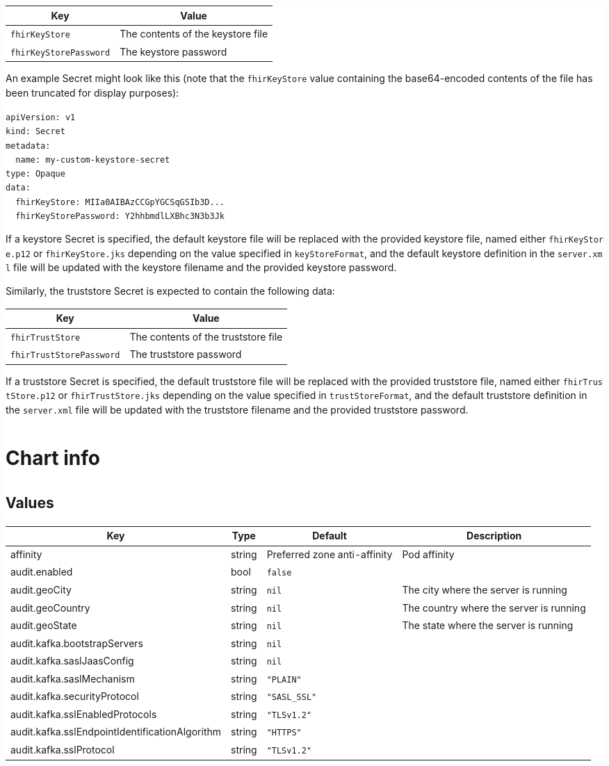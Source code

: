 | Key | Value |
|-----|-------|
|`fhirKeyStore`|The contents of the keystore file|
|`fhirKeyStorePassword`|The keystore password|

An example Secret might look like this (note that the `fhirKeyStore` value containing the base64-encoded contents of the file has been truncated for display purposes):

```
apiVersion: v1
kind: Secret
metadata:
  name: my-custom-keystore-secret
type: Opaque
data:
  fhirKeyStore: MIIa0AIBAzCCGpYGCSqGSIb3D...
  fhirKeyStorePassword: Y2hhbmdlLXBhc3N3b3Jk
```

If a keystore Secret is specified, the default keystore file will be replaced with the provided keystore file, named either `fhirKeyStore.p12` or `fhirKeyStore.jks` depending on the value specified in `keyStoreFormat`, and the default keystore definition in the `server.xml` file will be updated with the keystore filename and the provided keystore password.

Similarly, the truststore Secret is expected to contain the following data:

| Key | Value |
|-----|-------|
|`fhirTrustStore`|The contents of the truststore file|
|`fhirTrustStorePassword`|The truststore password|

If a truststore Secret is specified, the default truststore file will be replaced with the provided truststore file, named either `fhirTrustStore.p12` or `fhirTrustStore.jks` depending on the value specified in `trustStoreFormat`, and the default truststore definition in the `server.xml` file will be updated with the truststore filename and the provided truststore password.

# Chart info

## Values

| Key | Type | Default | Description |
|-----|------|---------|-------------|
| affinity | string | Preferred zone anti-affinity | Pod affinity |
| audit.enabled | bool | `false` |  |
| audit.geoCity | string | `nil` | The city where the server is running |
| audit.geoCountry | string | `nil` | The country where the server is running |
| audit.geoState | string | `nil` | The state where the server is running |
| audit.kafka.bootstrapServers | string | `nil` |  |
| audit.kafka.saslJaasConfig | string | `nil` |  |
| audit.kafka.saslMechanism | string | `"PLAIN"` |  |
| audit.kafka.securityProtocol | string | `"SASL_SSL"` |  |
| audit.kafka.sslEnabledProtocols | string | `"TLSv1.2"` |  |
| audit.kafka.sslEndpointIdentificationAlgorithm | string | `"HTTPS"` |  |
| audit.kafka.sslProtocol | string | `"TLSv1.2"` |  |